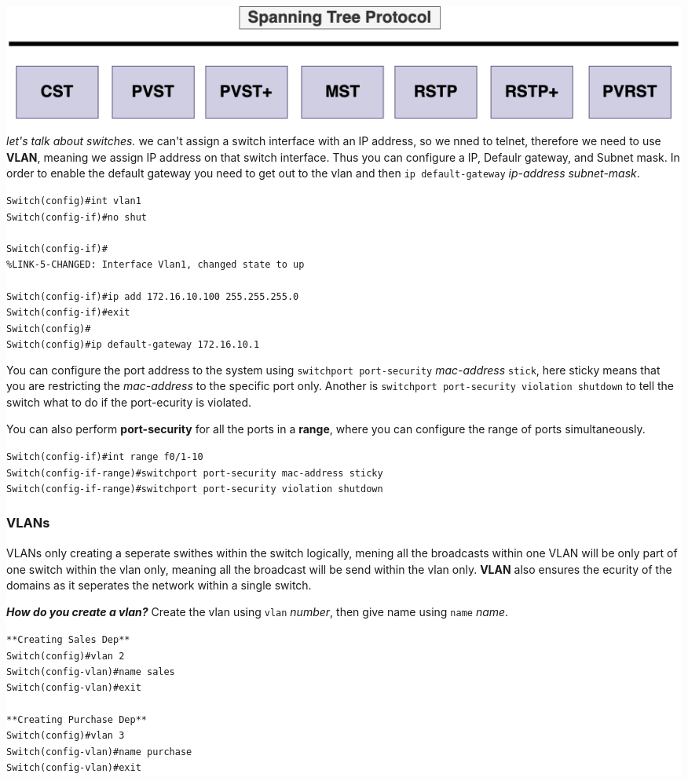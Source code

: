 ![alt text](stp-flavours.png)

*let's talk about switches.* we can't assign a switch interface with an IP address, so we nned to telnet, therefore we need to use **VLAN**, meaning we assign IP address on that switch interface. Thus you can configure a IP, Defaulr gateway, and Subnet mask. In order to enable the default gateway you need to get out to the vlan and then `ip default-gateway` *ip-address* *subnet-mask*.

```
Switch(config)#int vlan1
Switch(config-if)#no shut

Switch(config-if)#
%LINK-5-CHANGED: Interface Vlan1, changed state to up

Switch(config-if)#ip add 172.16.10.100 255.255.255.0
Switch(config-if)#exit
Switch(config)#
Switch(config)#ip default-gateway 172.16.10.1
```

You can configure the port address to the system using `switchport port-security` *mac-address* `stick`, here sticky means that you are restricting the *mac-address* to the specific port only. Another is `switchport port-security violation shutdown` to tell the switch what to do if the port-ecurity is violated.

You can also perform **port-security** for all the ports in a **range**, where you can configure the range of ports simultaneously.

```
Switch(config-if)#int range f0/1-10
Switch(config-if-range)#switchport port-security mac-address sticky
Switch(config-if-range)#switchport port-security violation shutdown
```

### VLANs

VLANs only creating a seperate swithes within the switch logically, mening all the broadcasts within one VLAN will be only part of one switch within the vlan only, meaning all the broadcast will be send within the vlan only. **VLAN** also ensures the ecurity of the domains as it seperates the network within a single switch.

***How do you create a vlan?*** Create the vlan using `vlan` *number*, then give name using `name` *name*.

```
**Creating Sales Dep**
Switch(config)#vlan 2
Switch(config-vlan)#name sales
Switch(config-vlan)#exit

**Creating Purchase Dep**
Switch(config)#vlan 3
Switch(config-vlan)#name purchase
Switch(config-vlan)#exit
```
